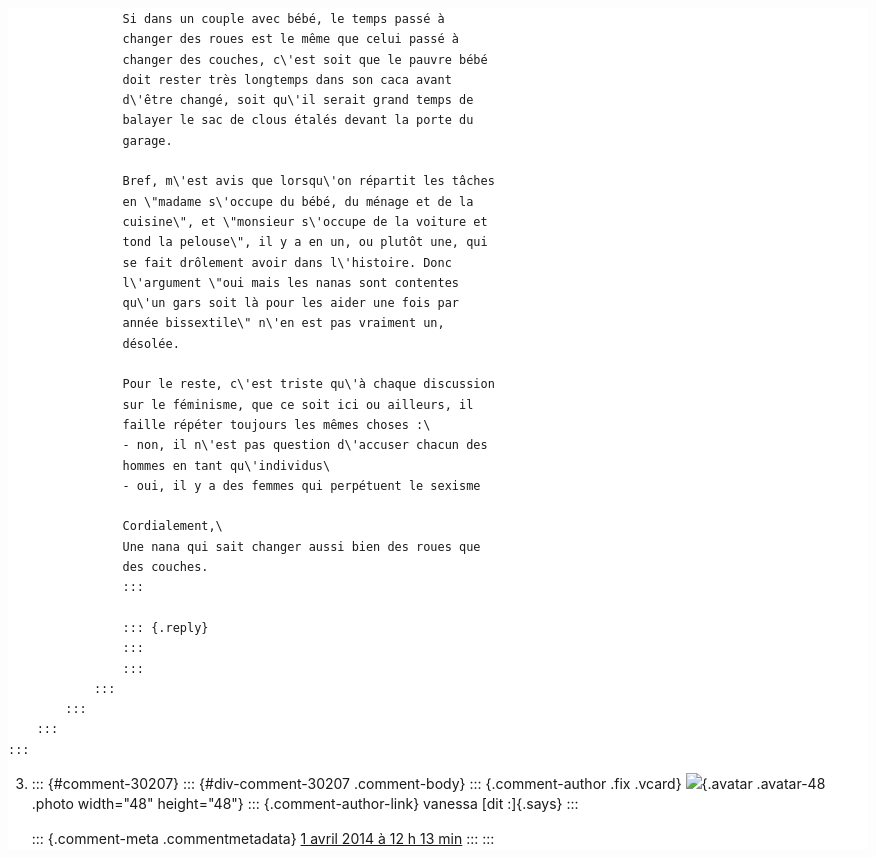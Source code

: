                     Si dans un couple avec bébé, le temps passé à
                    changer des roues est le même que celui passé à
                    changer des couches, c\'est soit que le pauvre bébé
                    doit rester très longtemps dans son caca avant
                    d\'être changé, soit qu\'il serait grand temps de
                    balayer le sac de clous étalés devant la porte du
                    garage.

                    Bref, m\'est avis que lorsqu\'on répartit les tâches
                    en \"madame s\'occupe du bébé, du ménage et de la
                    cuisine\", et \"monsieur s\'occupe de la voiture et
                    tond la pelouse\", il y a en un, ou plutôt une, qui
                    se fait drôlement avoir dans l\'histoire. Donc
                    l\'argument \"oui mais les nanas sont contentes
                    qu\'un gars soit là pour les aider une fois par
                    année bissextile\" n\'en est pas vraiment un,
                    désolée.

                    Pour le reste, c\'est triste qu\'à chaque discussion
                    sur le féminisme, que ce soit ici ou ailleurs, il
                    faille répéter toujours les mêmes choses :\
                    - non, il n\'est pas question d\'accuser chacun des
                    hommes en tant qu\'individus\
                    - oui, il y a des femmes qui perpétuent le sexisme

                    Cordialement,\
                    Une nana qui sait changer aussi bien des roues que
                    des couches.
                    :::

                    ::: {.reply}
                    :::
                    :::
                :::
            :::
        :::
    :::

3.  ::: {#comment-30207}
    ::: {#div-comment-30207 .comment-body}
    ::: {.comment-author .fix .vcard}
    ![](http://1.gravatar.com/avatar/b4da7e4b3ba90aeb227d6324f215fbd8?s=48&d=http%3A%2F%2F1.gravatar.com%2Favatar%2Fad516503a11cd5ca435acc9bb6523536%3Fs%3D48&r=G){.avatar
    .avatar-48 .photo width="48" height="48"}
    ::: {.comment-author-link}
    vanessa [dit :]{.says}
    :::

    ::: {.comment-meta .commentmetadata}
    [1 avril 2014 à 12 h 13
    min](http://www.crepegeorgette.com/2014/04/01/culture-du-viol-disposition-du-corps-femmes/#comment-30207)
    :::
    :::

